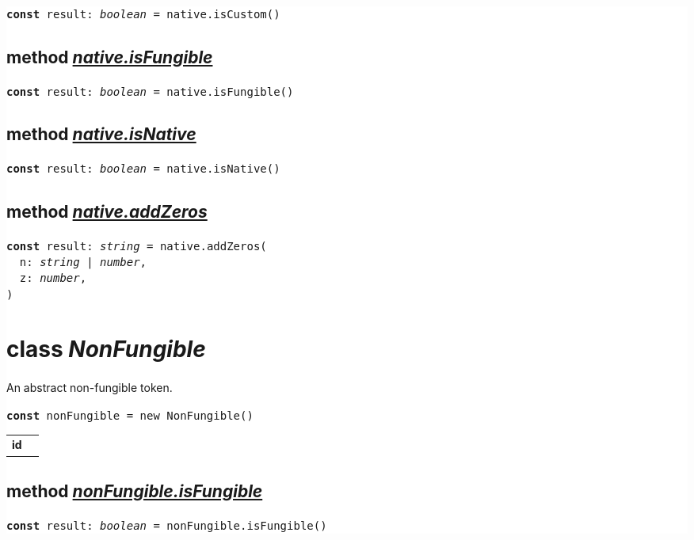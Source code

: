<pre>
<strong>const</strong> result: <em>boolean</em> = native.isCustom()
</pre>

## method [*native.isFungible*](https://github.com/hackbg/fadroma/blob/8021010d3bd291bbf15b55b54602374c0e5488a2/packages/agent/token.ts#L74)

<pre>
<strong>const</strong> result: <em>boolean</em> = native.isFungible()
</pre>

## method [*native.isNative*](https://github.com/hackbg/fadroma/blob/8021010d3bd291bbf15b55b54602374c0e5488a2/packages/agent/token.ts#L138)

<pre>
<strong>const</strong> result: <em>boolean</em> = native.isNative()
</pre>

## method [*native.addZeros*](https://github.com/hackbg/fadroma/blob/8021010d3bd291bbf15b55b54602374c0e5488a2/packages/agent/token.ts#L80)
<pre>
<strong>const</strong> result: <em>string</em> = native.addZeros(
  n: <em>string | number</em>,
  z: <em>number</em>,
)
</pre>

# class *NonFungible*
An abstract non-fungible token.

<pre>
<strong>const</strong> nonFungible = new NonFungible()
</pre>

<table><tbody>
<tr><td valign="top">
<strong>id</strong></td>
<td></td></tr></tbody></table>

## method [*nonFungible.isFungible*](https://github.com/hackbg/fadroma/blob/8021010d3bd291bbf15b55b54602374c0e5488a2/packages/agent/token.ts#L68)

<pre>
<strong>const</strong> result: <em>boolean</em> = nonFungible.isFungible()
</pre>
